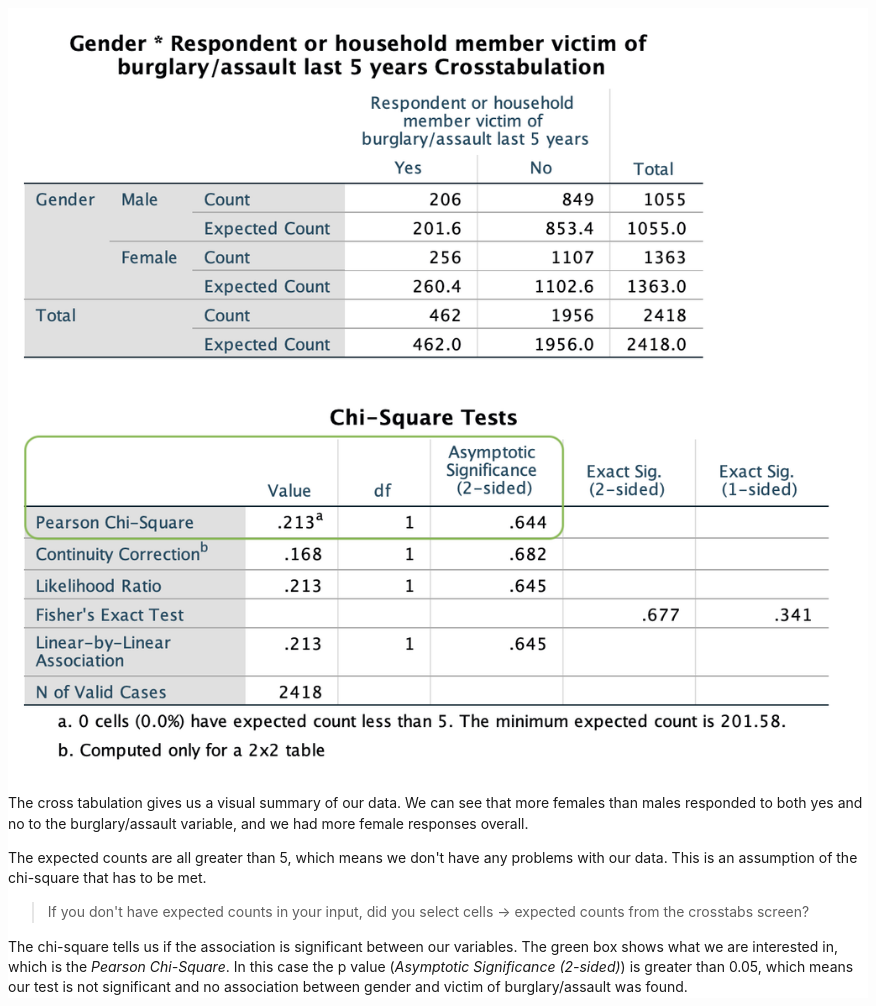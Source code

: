 ![](img/chi_square.PNG)

The cross tabulation gives us a visual summary of our data. We can see that more females than males responded to both yes and no to the burglary/assault variable, and we had more female responses overall. 

The expected counts are all greater than 5, which means we don't have any problems with our data. This is an assumption of the chi-square that has to be met. 

> If you don't have expected counts in your input, did you select cells -> expected counts from the crosstabs screen? 

The chi-square tells us if the association is significant between our variables. The green box shows what we are interested in, which is the *Pearson Chi-Square*. In this case the p value (*Asymptotic Significance (2-sided)*) is greater than 0.05, which means our test is not significant and no association between gender and victim of burglary/assault was found. 
